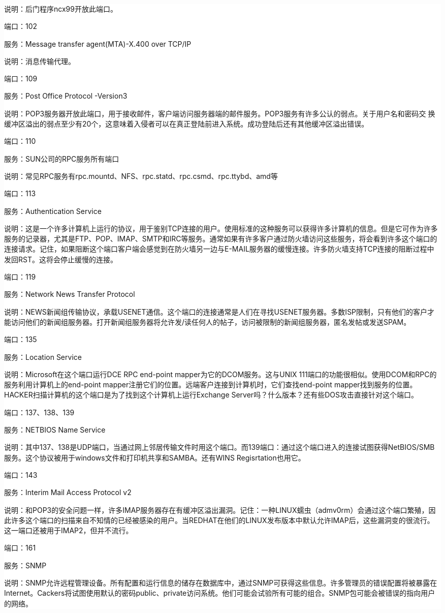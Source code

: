 说明：后门程序ncx99开放此端口。

端口：102

服务：Message transfer agent(MTA)-X.400 over TCP/IP

说明：消息传输代理。

端口：109

服务：Post Office Protocol -Version3

说明：POP3服务器开放此端口，用于接收邮件，客户端访问服务器端的邮件服务。POP3服务有许多公认的弱点。关于用户名和密码交 换缓冲区溢出的弱点至少有20个，这意味着入侵者可以在真正登陆前进入系统。成功登陆后还有其他缓冲区溢出错误。

端口：110

服务：SUN公司的RPC服务所有端口

说明：常见RPC服务有rpc.mountd、NFS、rpc.statd、rpc.csmd、rpc.ttybd、amd等

端口：113

服务：Authentication Service

说明：这是一个许多计算机上运行的协议，用于鉴别TCP连接的用户。使用标准的这种服务可以获得许多计算机的信息。但是它可作为许多服务的记录器，尤其是FTP、POP、IMAP、SMTP和IRC等服务。通常如果有许多客户通过防火墙访问这些服务，将会看到许多这个端口的连接请求。记住，如果阻断这个端口客户端会感觉到在防火墙另一边与E-MAIL服务器的缓慢连接。许多防火墙支持TCP连接的阻断过程中发回RST。这将会停止缓慢的连接。

端口：119

服务：Network News Transfer Protocol

说明：NEWS新闻组传输协议，承载USENET通信。这个端口的连接通常是人们在寻找USENET服务器。多数ISP限制，只有他们的客户才能访问他们的新闻组服务器。打开新闻组服务器将允许发/读任何人的帖子，访问被限制的新闻组服务器，匿名发帖或发送SPAM。

端口：135

服务：Location Service

说明：Microsoft在这个端口运行DCE RPC end-point mapper为它的DCOM服务。这与UNIX 111端口的功能很相似。使用DCOM和RPC的服务利用计算机上的end-point mapper注册它们的位置。远端客户连接到计算机时，它们查找end-point mapper找到服务的位置。HACKER扫描计算机的这个端口是为了找到这个计算机上运行Exchange Server吗？什么版本？还有些DOS攻击直接针对这个端口。

端口：137、138、139

服务：NETBIOS Name Service

说明：其中137、138是UDP端口，当通过网上邻居传输文件时用这个端口。而139端口：通过这个端口进入的连接试图获得NetBIOS/SMB服务。这个协议被用于windows文件和打印机共享和SAMBA。还有WINS Regisrtation也用它。

端口：143

服务：Interim Mail Access Protocol v2

说明：和POP3的安全问题一样，许多IMAP服务器存在有缓冲区溢出漏洞。记住：一种LINUX蠕虫（admv0rm）会通过这个端口繁殖，因此许多这个端口的扫描来自不知情的已经被感染的用户。当REDHAT在他们的LINUX发布版本中默认允许IMAP后，这些漏洞变的很流行。这一端口还被用于IMAP2，但并不流行。

端口：161

服务：SNMP

说明：SNMP允许远程管理设备。所有配置和运行信息的储存在数据库中，通过SNMP可获得这些信息。许多管理员的错误配置将被暴露在Internet。Cackers将试图使用默认的密码public、private访问系统。他们可能会试验所有可能的组合。SNMP包可能会被错误的指向用户的网络。

